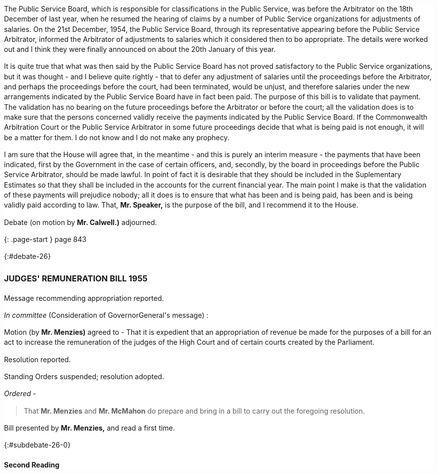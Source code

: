 The Public Service Board, which is responsible for classifications in the Public Service, was before the Arbitrator on the 18th December of last year, when he resumed the hearing of claims by a number of Public Service organizations for adjustments of salaries. On the 21st December, 1954, the Public Service Board, through its representative appearing before the Public Service Arbitrator, informed the Arbitrator of adjustments to salaries which it considered then to bo appropriate. The details were worked out and I think they were finally announced on about the 20th January of this year. 

It is quite true that what was then said by the Public Service Board has not proved satisfactory to the Public Service organizations, but it was thought - and I believe quite rightly - that to defer any adjustment of salaries until the proceedings before the Arbitrator, and perhaps the proceedings before the court, had been terminated, would be unjust, and therefore salaries under the new arrangements indicated by the Public Service Board have in fact been paid. The purpose of this bill is to validate that payment. The validation has no bearing on the future proceedings before the Arbitrator or before the court; all the validation does is to make sure that the persons concerned validly receive the payments indicated by the Public Service Board. If the Commonwealth Arbitration Court or the Public Service Arbitrator in some future proceedings decide that what is being paid is not enough, it will be a matter for them. I do not know and I do not make any prophecy. 

I am sure that the House will agree that, in the meantime - and this is purely an interim measure - the payments that have been indicated, first by the Government in the case of certain officers, and, secondly, by the board in proceedings before the Public Service Arbitrator, should be made lawful. In point of fact it is desirable that they should be included in the Suplementary Estimates so that they shall be included in the accounts for the current financial year. The main point I make is that the validation of these payments will prejudice nobody; all it does is to ensure that what has been and is being paid, has been and is being validly paid according to law. That,  **Mr. Speaker,**  is the purpose of the bill, and I recommend it to the House. 

Debate (on motion by  **Mr. Calwell.)**  adjourned. 

{: .page-start }
page 843

{:#debate-26}
### JUDGES' REMUNERATION BILL 1955

Message recommending appropriation reported. 


 *In committee* (Consideration of GovernorGeneral's message) : 

Motion (by  **Mr. Menzies)**  agreed to - That it is expedient that an appropriation of revenue be made for the purposes of a bill for an act to increase the remuneration of the judges of the High Court and of certain courts created by the Parliament. 

Resolution reported. 

Standing Orders suspended; resolution adopted. 


 *Ordered -* 


  >That  **Mr. Menzies**  and  **Mr. McMahon**  do prepare and bring in a bill to carry out the foregoing resolution. 

Bill presented by  **Mr. Menzies,**  and read a first time. 

{:#subdebate-26-0}
#### Second Reading
